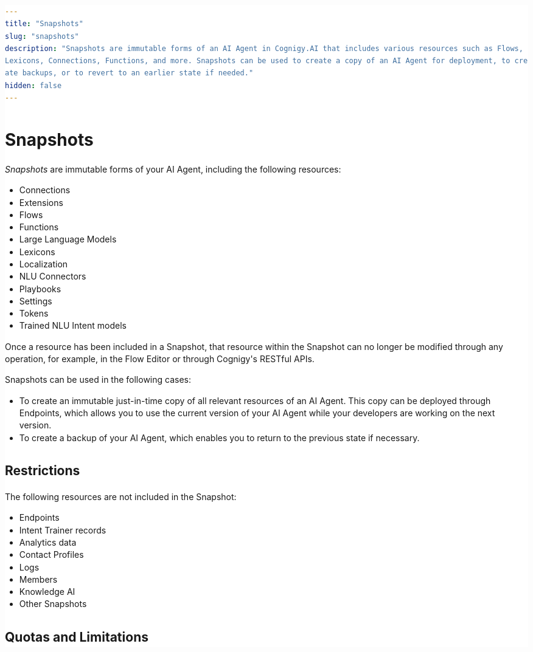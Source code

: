 ```yaml
---
title: "Snapshots"
slug: "snapshots"
description: "Snapshots are immutable forms of an AI Agent in Cognigy.AI that includes various resources such as Flows, Lexicons, Connections, Functions, and more. Snapshots can be used to create a copy of an AI Agent for deployment, to create backups, or to revert to an earlier state if needed."
hidden: false
---
```


# Snapshots

_Snapshots_ are immutable forms of your AI Agent, including the following resources:

- Connections
- Extensions
- Flows
- Functions
- Large Language Models
- Lexicons
- Localization
- NLU Connectors
- Playbooks
- Settings
- Tokens
- Trained NLU Intent models

Once a resource has been included in a Snapshot, that resource within the Snapshot can no longer be modified through any operation, for example, in the Flow Editor or through Cognigy's RESTful APIs.

Snapshots can be used in the following cases:

- To create an immutable just-in-time copy of all relevant resources of an AI Agent. This copy can be deployed through Endpoints, which allows you to use the current version of your AI Agent while your developers are working on the next version.
- To create a backup of your AI Agent, which enables you to return to the previous state if necessary.

## Restrictions

The following resources are not included in the Snapshot:

* Endpoints
* Intent Trainer records
* Analytics data
* Contact Profiles
* Logs
* Members
* Knowledge AI
* Other Snapshots

## Quotas and Limitations
